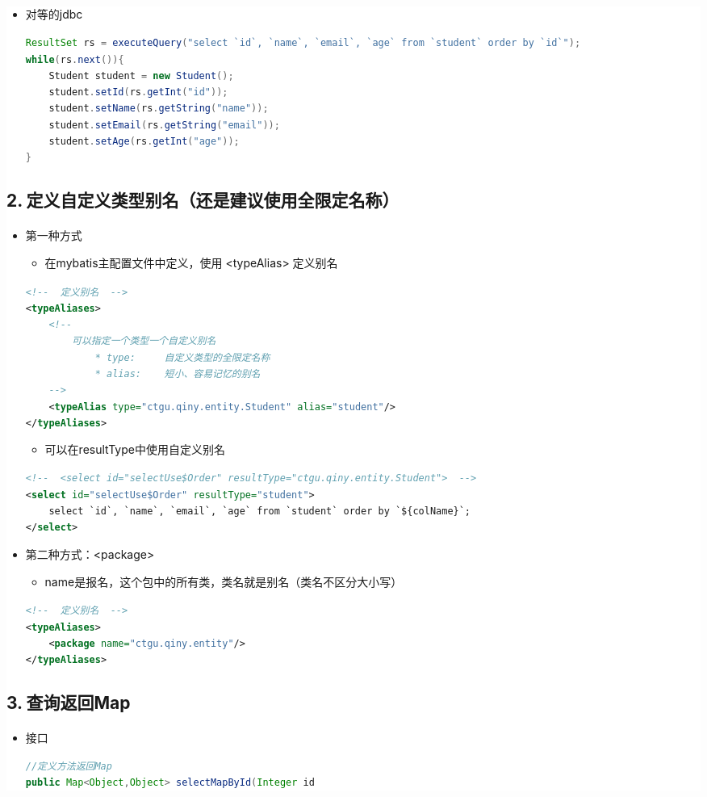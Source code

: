 * 对等的jdbc

  ```java
  ResultSet rs = executeQuery("select `id`, `name`, `email`, `age` from `student` order by `id`");
  while(rs.next()){
      Student student = new Student();
      student.setId(rs.getInt("id"));
      student.setName(rs.getString("name"));
      student.setEmail(rs.getString("email"));
      student.setAge(rs.getInt("age"));
  }
  ```

## 2. 定义自定义类型别名（还是建议使用全限定名称）

* 第一种方式
  * 在mybatis主配置文件中定义，使用 \<typeAlias\> 定义别名

  ```xml
  <!--  定义别名  -->
  <typeAliases>
      <!--
          可以指定一个类型一个自定义别名
              * type:     自定义类型的全限定名称
              * alias:    短小、容易记忆的别名
      -->
      <typeAlias type="ctgu.qiny.entity.Student" alias="student"/>
  </typeAliases>
  ```

  * 可以在resultType中使用自定义别名

  ```xml
  <!--  <select id="selectUse$Order" resultType="ctgu.qiny.entity.Student">  -->
  <select id="selectUse$Order" resultType="student">
      select `id`, `name`, `email`, `age` from `student` order by `${colName}`;
  </select>
  ```

* 第二种方式：\<package\>

  * name是报名，这个包中的所有类，类名就是别名（类名不区分大小写）

  ```xml
  <!--  定义别名  -->
  <typeAliases>
      <package name="ctgu.qiny.entity"/>
  </typeAliases>
  ```

## 3. 查询返回Map

* 接口

  ```java
  //定义方法返回Map
  public Map<Object,Object> selectMapById(Integer id
  ```
